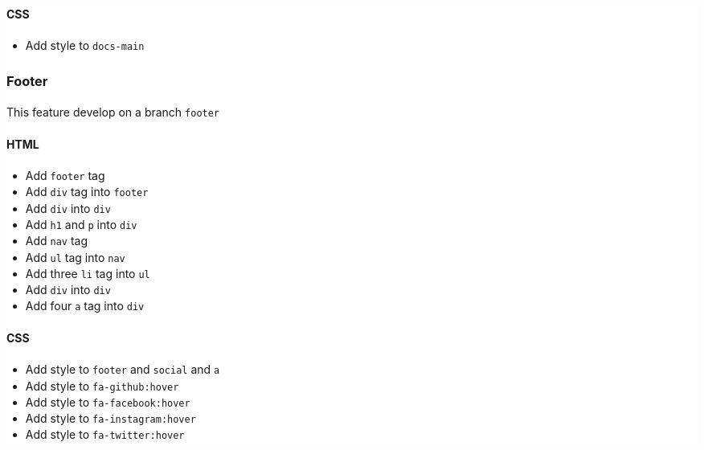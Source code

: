 #### CSS

- Add style to `docs-main`

### Footer

This feature develop on a branch `footer`

#### HTML

- Add `footer` tag
- Add `div` tag into `footer`
- Add `div` into `div`
- Add `h1` and `p` into `div`
- Add `nav` tag
- Add `ul` tag into `nav`
- Add three `li` tag into `ul`
- Add `div` into `div`
- Add four `a` tag into `div`

#### CSS

- Add style to `footer` and `social` and `a`
- Add style to `fa-github:hover`
- Add style to `fa-facebook:hover`
- Add style to `fa-instagram:hover`
- Add style to `fa-twitter:hover`
